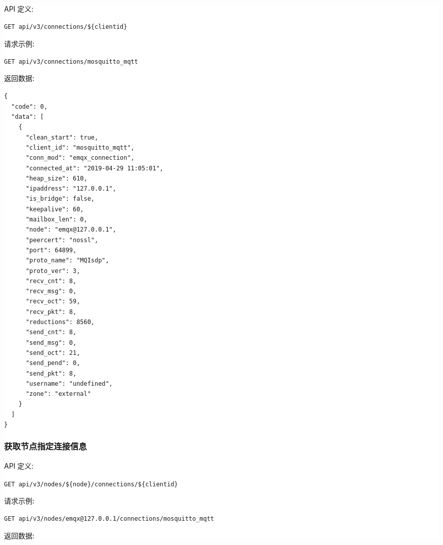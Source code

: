 API 定义:

    GET api/v3/connections/${clientid}

请求示例:

    GET api/v3/connections/mosquitto_mqtt

返回数据:

    {
      "code": 0,
      "data": [
        {
          "clean_start": true,
          "client_id": "mosquitto_mqtt",
          "conn_mod": "emqx_connection",
          "connected_at": "2019-04-29 11:05:01",
          "heap_size": 610,
          "ipaddress": "127.0.0.1",
          "is_bridge": false,
          "keepalive": 60,
          "mailbox_len": 0,
          "node": "emqx@127.0.0.1",
          "peercert": "nossl",
          "port": 64899,
          "proto_name": "MQIsdp",
          "proto_ver": 3,
          "recv_cnt": 8,
          "recv_msg": 0,
          "recv_oct": 59,
          "recv_pkt": 8,
          "reductions": 8560,
          "send_cnt": 8,
          "send_msg": 0,
          "send_oct": 21,
          "send_pend": 0,
          "send_pkt": 8,
          "username": "undefined",
          "zone": "external"
        }
      ]
    }

### 获取节点指定连接信息

API 定义:

    GET api/v3/nodes/${node}/connections/${clientid}

请求示例:

    GET api/v3/nodes/emqx@127.0.0.1/connections/mosquitto_mqtt

返回数据:
